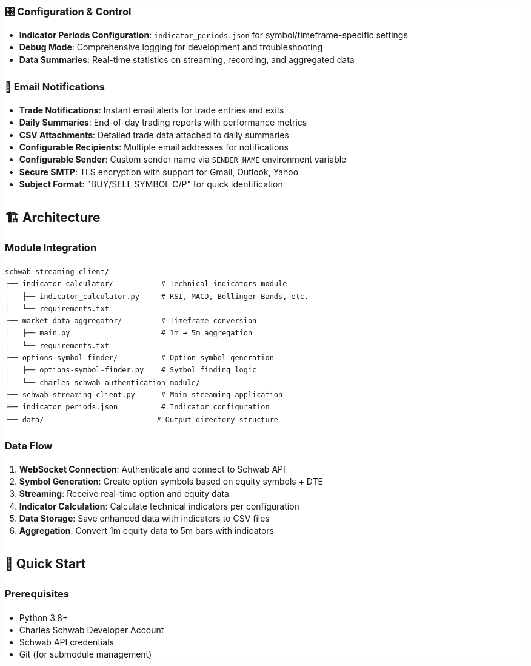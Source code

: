 ### 🎛️ **Configuration & Control**

- **Indicator Periods Configuration**: `indicator_periods.json` for symbol/timeframe-specific settings
- **Debug Mode**: Comprehensive logging for development and troubleshooting
- **Data Summaries**: Real-time statistics on streaming, recording, and aggregated data

### 📧 **Email Notifications**

- **Trade Notifications**: Instant email alerts for trade entries and exits
- **Daily Summaries**: End-of-day trading reports with performance metrics
- **CSV Attachments**: Detailed trade data attached to daily summaries
- **Configurable Recipients**: Multiple email addresses for notifications
- **Configurable Sender**: Custom sender name via `SENDER_NAME` environment variable
- **Secure SMTP**: TLS encryption with support for Gmail, Outlook, Yahoo
- **Subject Format**: "BUY/SELL SYMBOL C/P" for quick identification

## 🏗️ **Architecture**

### **Module Integration**

```
schwab-streaming-client/
├── indicator-calculator/           # Technical indicators module
│   ├── indicator_calculator.py     # RSI, MACD, Bollinger Bands, etc.
│   └── requirements.txt
├── market-data-aggregator/         # Timeframe conversion
│   ├── main.py                     # 1m → 5m aggregation
│   └── requirements.txt
├── options-symbol-finder/          # Option symbol generation
│   ├── options-symbol-finder.py    # Symbol finding logic
│   └── charles-schwab-authentication-module/
├── schwab-streaming-client.py      # Main streaming application
├── indicator_periods.json          # Indicator configuration
└── data/                          # Output directory structure
```

### **Data Flow**

1. **WebSocket Connection**: Authenticate and connect to Schwab API
2. **Symbol Generation**: Create option symbols based on equity symbols + DTE
3. **Streaming**: Receive real-time option and equity data
4. **Indicator Calculation**: Calculate technical indicators per configuration
5. **Data Storage**: Save enhanced data with indicators to CSV files
6. **Aggregation**: Convert 1m equity data to 5m bars with indicators

## 🚀 **Quick Start**

### Prerequisites

- Python 3.8+
- Charles Schwab Developer Account
- Schwab API credentials
- Git (for submodule management)
